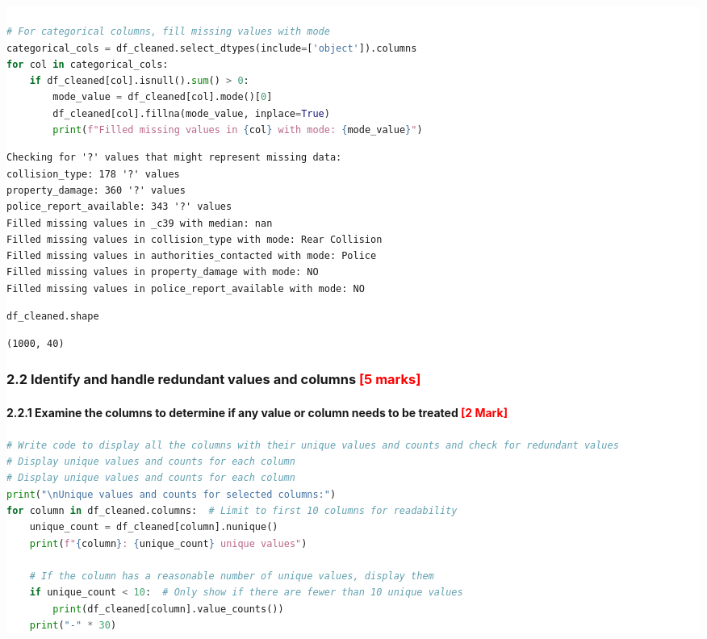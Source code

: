```python

# For categorical columns, fill missing values with mode
categorical_cols = df_cleaned.select_dtypes(include=['object']).columns
for col in categorical_cols:
    if df_cleaned[col].isnull().sum() > 0:
        mode_value = df_cleaned[col].mode()[0]
        df_cleaned[col].fillna(mode_value, inplace=True)
        print(f"Filled missing values in {col} with mode: {mode_value}")


```

    
    Checking for '?' values that might represent missing data:
    collision_type: 178 '?' values
    property_damage: 360 '?' values
    police_report_available: 343 '?' values
    Filled missing values in _c39 with median: nan
    Filled missing values in collision_type with mode: Rear Collision
    Filled missing values in authorities_contacted with mode: Police
    Filled missing values in property_damage with mode: NO
    Filled missing values in police_report_available with mode: NO



```python
df_cleaned.shape
```




    (1000, 40)



### **2.2 Identify and handle redundant values and columns** <font color = red>[5 marks]</font>

#### **2.2.1** Examine the columns to determine if any value or column needs to be treated <font color="red">[2 Mark]</font>


```python
# Write code to display all the columns with their unique values and counts and check for redundant values
# Display unique values and counts for each column
# Display unique values and counts for each column
print("\nUnique values and counts for selected columns:")
for column in df_cleaned.columns:  # Limit to first 10 columns for readability
    unique_count = df_cleaned[column].nunique()
    print(f"{column}: {unique_count} unique values")
    
    # If the column has a reasonable number of unique values, display them
    if unique_count < 10:  # Only show if there are fewer than 10 unique values
        print(df_cleaned[column].value_counts())
    print("-" * 30)


```
